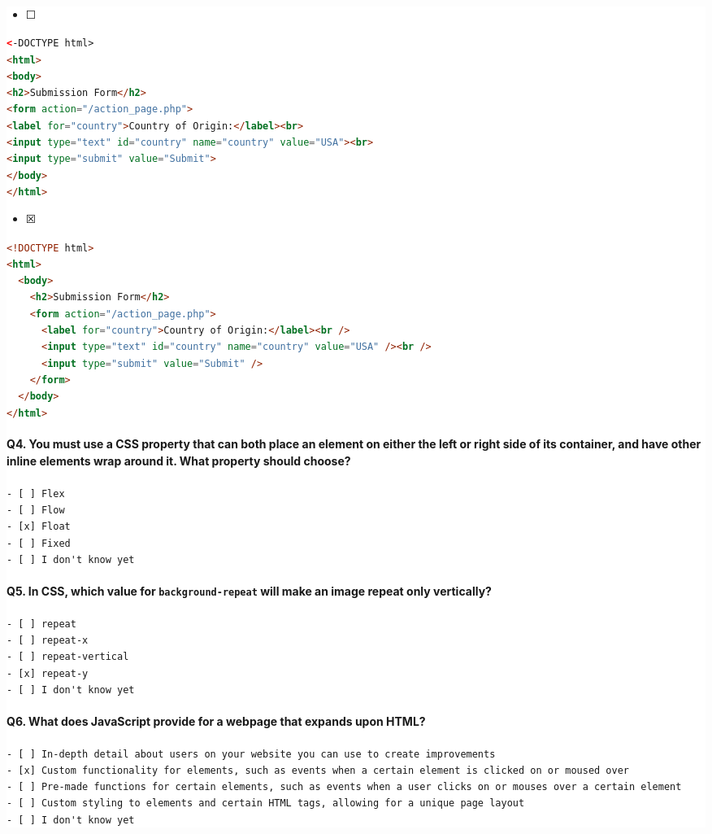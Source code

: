 - [ ]

```html
<-DOCTYPE html>
<html>
<body>
<h2>Submission Form</h2>
<form action="/action_page.php">
<label for="country">Country of Origin:</label><br>
<input type="text" id="country" name="country" value="USA"><br>
<input type="submit" value="Submit">
</body>
</html>
```

- [x]

```html
<!DOCTYPE html>
<html>
  <body>
    <h2>Submission Form</h2>
    <form action="/action_page.php">
      <label for="country">Country of Origin:</label><br />
      <input type="text" id="country" name="country" value="USA" /><br />
      <input type="submit" value="Submit" />
    </form>
  </body>
</html>
```

#### Q4. You must use a CSS property that can both place an element on either the left or right side of its container, and have other inline elements wrap around it. What property should choose?

    - [ ] Flex
    - [ ] Flow
    - [x] Float
    - [ ] Fixed
    - [ ] I don't know yet

#### Q5. In CSS, which value for `background-repeat` will make an image repeat only vertically?

    - [ ] repeat
    - [ ] repeat-x
    - [ ] repeat-vertical
    - [x] repeat-y
    - [ ] I don't know yet

#### Q6. What does JavaScript provide for a webpage that expands upon HTML?

    - [ ] In-depth detail about users on your website you can use to create improvements
    - [x] Custom functionality for elements, such as events when a certain element is clicked on or moused over
    - [ ] Pre-made functions for certain elements, such as events when a user clicks on or mouses over a certain element
    - [ ] Custom styling to elements and certain HTML tags, allowing for a unique page layout
    - [ ] I don't know yet
